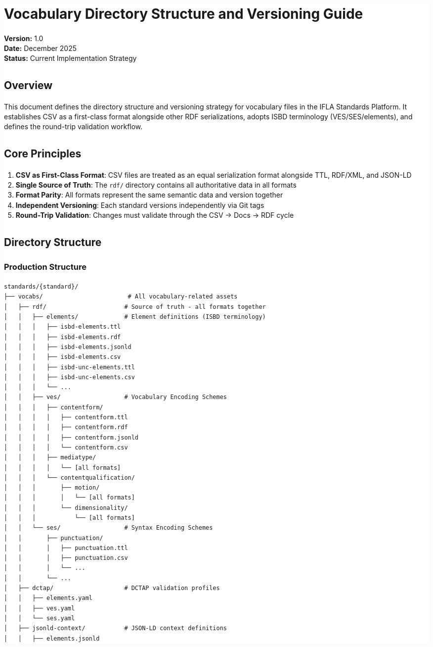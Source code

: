 # Vocabulary Directory Structure and Versioning Guide

**Version:** 1.0  
**Date:** December 2025  
**Status:** Current Implementation Strategy

## Overview

This document defines the directory structure and versioning strategy for vocabulary files in the IFLA Standards Platform. It establishes CSV as a first-class format alongside other RDF serializations, adopts ISBD terminology (VES/SES/elements), and defines the round-trip validation workflow.

## Core Principles

1. **CSV as First-Class Format**: CSV files are treated as an equal serialization format alongside TTL, RDF/XML, and JSON-LD
2. **Single Source of Truth**: The `rdf/` directory contains all authoritative data in all formats
3. **Format Parity**: All formats represent the same semantic data and version together
4. **Independent Versioning**: Each standard versions independently via Git tags
5. **Round-Trip Validation**: Changes must validate through the CSV → Docs → RDF cycle

## Directory Structure

### Production Structure
```
standards/{standard}/
├── vocabs/                        # All vocabulary-related assets
│   ├── rdf/                      # Source of truth - all formats together
│   │   ├── elements/             # Element definitions (ISBD terminology)
│   │   │   ├── isbd-elements.ttl
│   │   │   ├── isbd-elements.rdf
│   │   │   ├── isbd-elements.jsonld
│   │   │   ├── isbd-elements.csv
│   │   │   ├── isbd-unc-elements.ttl
│   │   │   ├── isbd-unc-elements.csv
│   │   │   └── ...
│   │   ├── ves/                  # Vocabulary Encoding Schemes
│   │   │   ├── contentform/
│   │   │   │   ├── contentform.ttl
│   │   │   │   ├── contentform.rdf
│   │   │   │   ├── contentform.jsonld
│   │   │   │   └── contentform.csv
│   │   │   ├── mediatype/
│   │   │   │   └── [all formats]
│   │   │   └── contentqualification/
│   │   │       ├── motion/
│   │   │       │   └── [all formats]
│   │   │       └── dimensionality/
│   │   │           └── [all formats]
│   │   └── ses/                  # Syntax Encoding Schemes
│   │       ├── punctuation/
│   │       │   ├── punctuation.ttl
│   │       │   ├── punctuation.csv
│   │       │   └── ...
│   │       └── ...
│   ├── dctap/                    # DCTAP validation profiles
│   │   ├── elements.yaml
│   │   ├── ves.yaml
│   │   └── ses.yaml
│   ├── jsonld-context/           # JSON-LD context definitions
│   │   ├── elements.jsonld
```